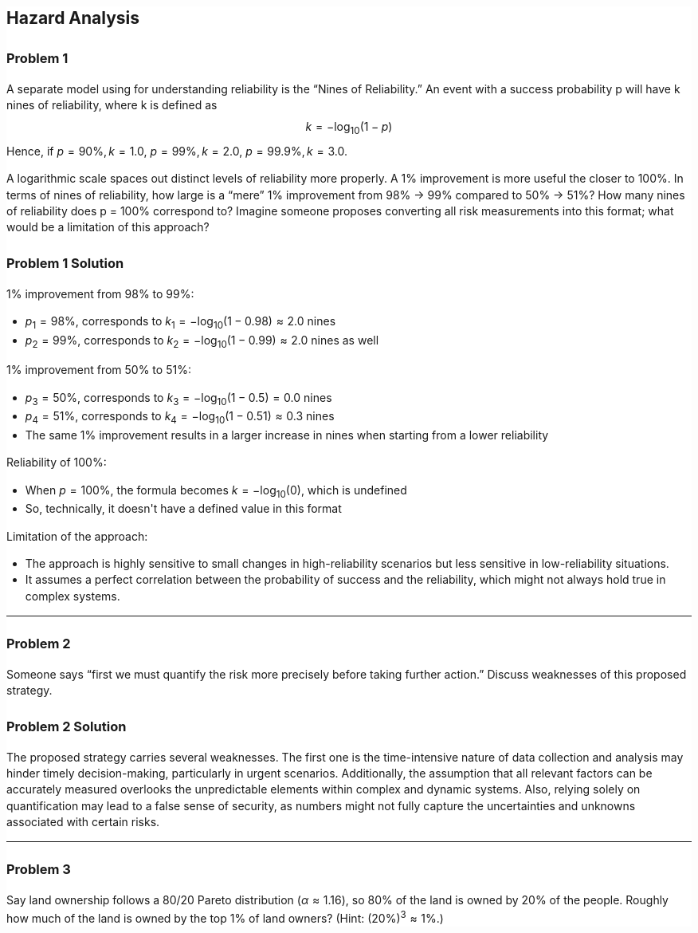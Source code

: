 ## Hazard Analysis

### Problem 1
A separate model using for understanding reliability is the “Nines of Reliability.” An event with a success probability p will have k nines of reliability, where k is defined as $$k = -\log_{10}(1 - p)$$ Hence, if $p=90\%, k=1.0$, $p=99\%, k=2.0$, $p=99.9\%, k=3.0$. 

A logarithmic scale spaces out distinct levels of reliability more properly. A 1% improvement is more useful the closer to 100%. In terms of nines of reliability, how large is a “mere” 1% improvement from 98% → 99% compared to 50% → 51%? How many nines of reliability does p = 100% correspond to? Imagine someone proposes converting all risk measurements into this format; what would be a limitation of this approach?

### Problem 1 Solution
1% improvement from 98% to 99%:
- $p_1 = 98\%$, corresponds to $k_1 = - \log_{10}(1 - 0.98) \approx 2.0$ nines
- $p_2 = 99\%$, corresponds to $k_2 = - \log_{10}(1 - 0.99) \approx 2.0$ nines as well

1% improvement from 50% to 51%:
- $p_3 = 50\%$, corresponds to $k_3 = - \log_{10}(1 - 0.5) = 0.0$ nines
- $p_4 = 51\%$, corresponds to $k_4 = - \log_{10}(1 - 0.51) \approx 0.3$ nines
- The same 1% improvement results in a larger increase in nines when starting from a lower reliability

Reliability of 100%:
- When $p = 100\%$, the formula becomes $k = - \log_{10}(0)$, which is undefined
- So, technically, it doesn't have a defined value in this format

Limitation of the approach:
- The approach is highly sensitive to small changes in high-reliability scenarios but less sensitive in low-reliability situations.
- It assumes a perfect correlation between the probability of success and the reliability, which might not always hold true in complex systems.

---

### Problem 2
Someone says “first we must quantify the risk more precisely before taking further action.” Discuss weaknesses of this proposed strategy.

### Problem 2 Solution
The proposed strategy carries several weaknesses. The first one is the time-intensive nature of data collection and analysis may hinder timely decision-making, particularly in urgent scenarios. Additionally, the assumption that all relevant factors can be accurately measured overlooks the unpredictable elements within complex and dynamic systems. Also, relying solely on quantification may lead to a false sense of security, as numbers might not fully capture the uncertainties and unknowns associated with certain risks.

---

### Problem 3
Say land ownership follows a 80/20 Pareto distribution ($\alpha \approx 1.16$), so 80% of the land is owned by 20% of the people. Roughly how much of the land is owned by the top 1% of land owners? (Hint: $(20\%)^3 \approx 1\%$.)
